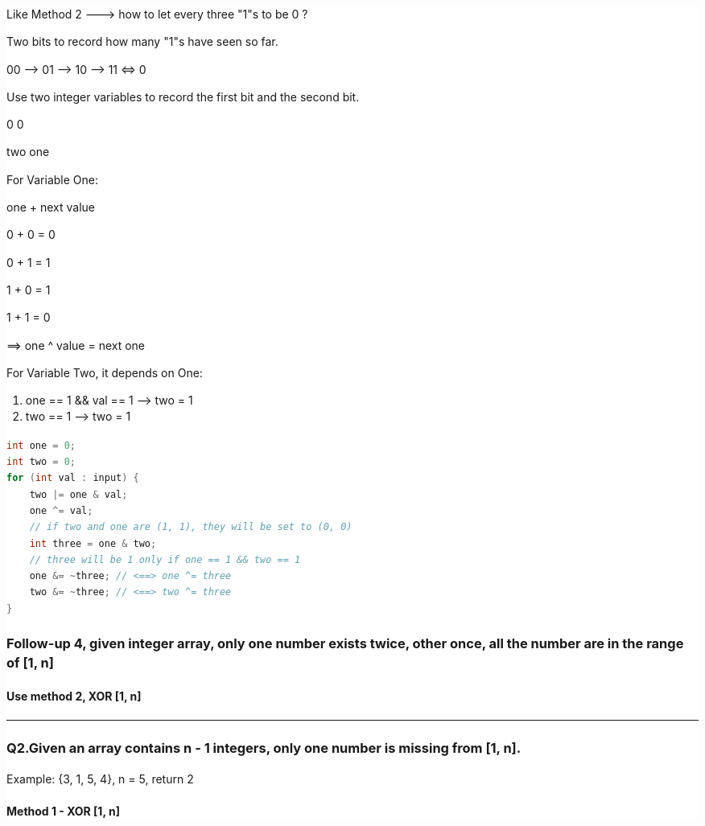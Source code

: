 Like Method 2 ---> how to let every three "1"s to be 0 ?

Two bits to record how many "1"s have seen so far.

00 -->  01 --> 10 --> 11 <=> 0

Use two integer variables to record the first bit and the second bit.

0       0

two one

For Variable One:

one + next value

0 + 0 = 0

0 + 1 = 1

1 + 0 = 1

1 + 1 = 0

==>  one ^ value = next one

For Variable Two, it depends on One:
1. one == 1 && val == 1 --> two = 1
2. two == 1 --> two = 1

```java
int one = 0;
int two = 0;
for (int val : input) {
	two |= one & val;
	one ^= val;
	// if two and one are (1, 1), they will be set to (0, 0)
	int three = one & two;
	// three will be 1 only if one == 1 && two == 1
	one &= ~three; // <==> one ^= three
	two &= ~three; // <==> two ^= three
}
```

### Follow-up 4, given integer array, only one number exists twice, other once, all the number are in the range of [1, n]

#### Use method 2, XOR [1, n]

---

### Q2.Given an array contains n - 1 integers, only one number is missing from [1, n].

Example: {3, 1, 5, 4}, n = 5, return 2

#### Method 1 - XOR [1, n]
